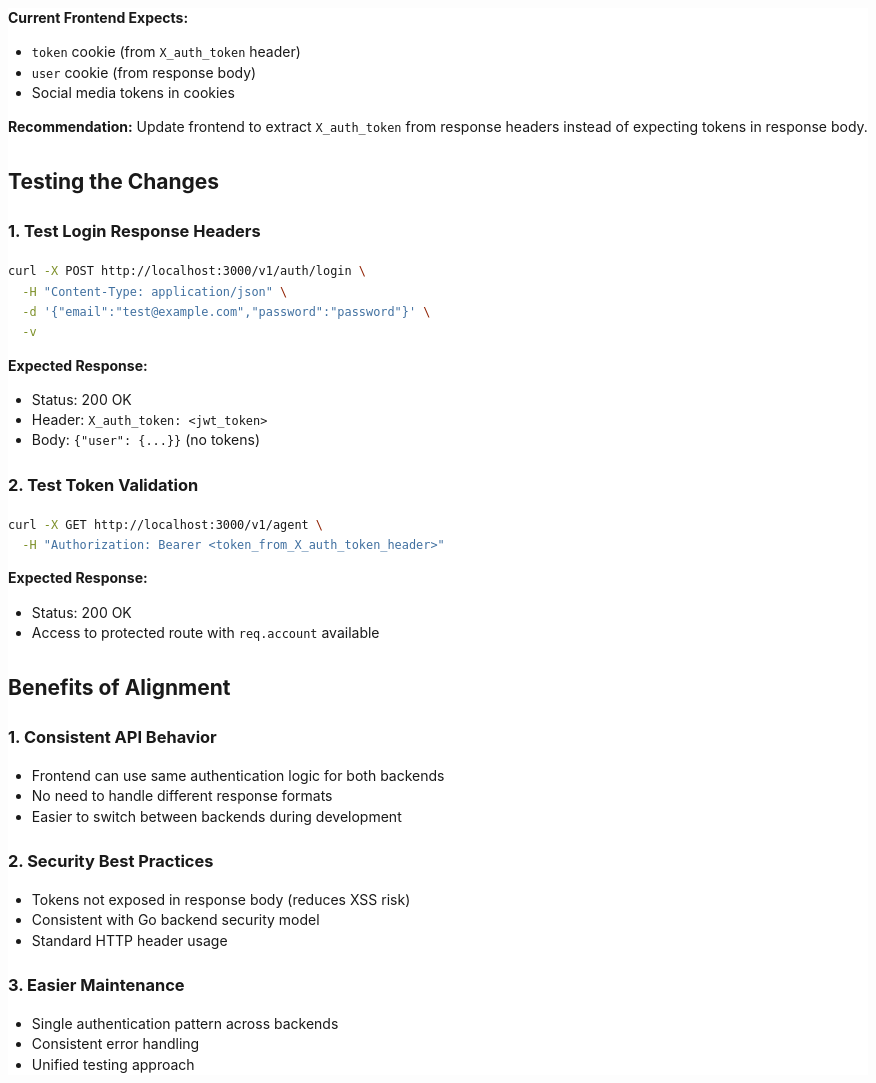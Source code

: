 **Current Frontend Expects:**
- `token` cookie (from `X_auth_token` header)
- `user` cookie (from response body)
- Social media tokens in cookies

**Recommendation:**
Update frontend to extract `X_auth_token` from response headers instead of expecting tokens in response body.

## Testing the Changes

### 1. Test Login Response Headers
```bash
curl -X POST http://localhost:3000/v1/auth/login \
  -H "Content-Type: application/json" \
  -d '{"email":"test@example.com","password":"password"}' \
  -v
```

**Expected Response:**
- Status: 200 OK
- Header: `X_auth_token: <jwt_token>`
- Body: `{"user": {...}}` (no tokens)

### 2. Test Token Validation
```bash
curl -X GET http://localhost:3000/v1/agent \
  -H "Authorization: Bearer <token_from_X_auth_token_header>"
```

**Expected Response:**
- Status: 200 OK
- Access to protected route with `req.account` available

## Benefits of Alignment

### 1. **Consistent API Behavior**
- Frontend can use same authentication logic for both backends
- No need to handle different response formats
- Easier to switch between backends during development

### 2. **Security Best Practices**
- Tokens not exposed in response body (reduces XSS risk)
- Consistent with Go backend security model
- Standard HTTP header usage

### 3. **Easier Maintenance**
- Single authentication pattern across backends
- Consistent error handling
- Unified testing approach
